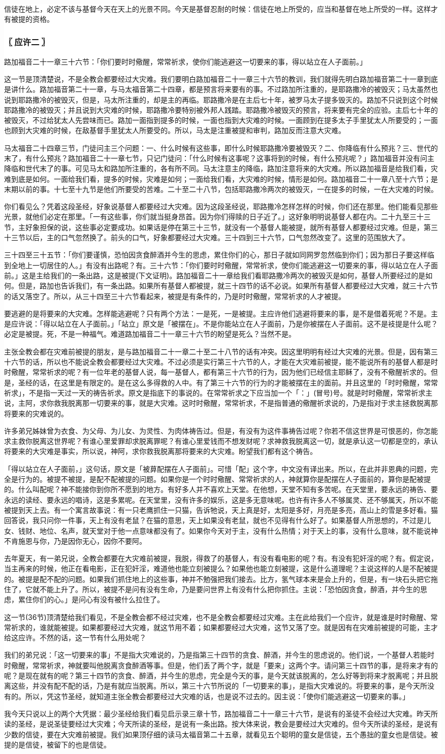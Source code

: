 信徒在地上，必定不该与基督今天在天上的光景不同。今天是基督忍耐的时候：信徒在地上所受的，应当和基督在地上所受的一样。这样才有被提的资格。



### 〖 应许二 〗

路加福音二十一章三十六节：「你们要时时儆醒，常常祈求，使你们能逃避这一切要来的事，得以站立在人子面前。」

这一节是顶清楚说，不是全教会都要经过大灾难。我们要明白路加福音二十一章三十六节的教训，我们就得先明白路加福音第二十一章到底是讲什么。路加福音第二十一章，与马太福音第二十四章，都是预言将来要有的事。不过路加所注重的，是耶路撒冷的被毁灭；马太虽然也说到耶路撒冷的被毁灭，但是，马太所注重的，却是主的再临。耶路撒冷是在主后七十年，被罗马太子提多毁灭的。路加不只说到这个时候耶路撒冷的被毁灭；并且说到大灾难的时候，耶路撒冷要特别被外邦人践踏。耶路撒冷被毁灭的预言，将来要有完全的应验。主后七十年的被毁灭，不过给犹太人先尝味而已。路加一面指到提多的时候，一面也指到大灾难的时候。一面顾到在提多太子手里犹太人所要受的；一面也顾到大灾难的时候，在敌基督手里犹太人所要受的。所以，马太是注重被提和审判，路加反而注意大灾难。

马太福音二十四章三节，门徒问主三个问题：一、什么时候有这些事，即什么时候耶路撒冷要被毁灭？二、你降临有什么预兆？三、世代的末了，有什么预兆？路加福音二十一章七节，只记门徒问：「什么时候有这事呢？这事将到的时候，有什么预兆呢？」路加福音并没有问主降临和世代末了的事。可见马太和路加所注重的，各有所不同。马太注意主的降临，路加注意将来的大灾难。所以路加福音是给我们看，灾难到底是如何。一面给我们看，提多的时候，灾难是如何；一面给我们看，大灾难的时候，情形是如何。路加福音二十一章八至十六节；是末期以前的事。十七至十九节是他们所要受的苦难。二十至二十八节，包括耶路撒冷两次的被毁灭，一在提多的时候，一在大灾难的时候。

你们看见么？凭着这段圣经，好象说基督人都要经过大灾难。因为这段圣经说，耶路撒冷怎样怎样的时候，你们还在那里。他们能看见那些光景，就他们必定在那里。「一有这些事，你们就当挺身昂首。因为你们得赎的日子近了。」这好象明明说基督人都在内。二十九至三十三节，主好象担保的说，这些事必定要成功。如果话是停在第三十三节，就没有一个基督人能被提，就所有基督人都要经过灾难。但是，第三十三节以后，主的口气忽然换了。前头的口气，好象都要经过大灾难。三十四到三十六节，口气忽然改变了。这里的范围放大了。

三十四至三十五节：「你们要谨慎，恐怕因贪食醉酒并今生的思虑，累住你们的心，那日子就如同网罗忽然临到你们；因为那日子要这样临到全地上一切居住的人。」有没有出路呢？有。三十六节：「你们要时时儆醒，常常祈求，使你们能逃避这一切要来的事，得以站立在人子面前。」这是主给我们的一条出路，这是被提(下文证明)。路加福音二十一章给我们看耶路撒冷两次的被毁灭是如何，基督人所要经过的是如何。但是，路加也告诉我们，有一条出路。如果所有基督人都被提，就三十四节的话不必说。如果所有基督人都要经过大灾难，就三十六节的话又落空了。所以，从三十四至三十六节看起来，被提是有条件的，乃是时时儆醒，常常祈求的人才被提。

要逃避的是将要来的大灾难。怎样能逃避呢？只有两个方法：一是死，一是被提。主应许他们逃避将要来的事，是不是借着死呢？不是。主是应许说：「得以站立在人子面前。」「站立」原文是「被摆在」。不是你能站立在人子面前，乃是你被摆在人子面前。这不是衼提是什么呢？必定是被提。死，不是一种福气。难道路加福音二十一章三十六节的盼望是死么？当然不是。

主张全教会都在灾难前被提的朋友，是与路加福音二十一章二十至二十八节的话有冲突。因这里明明有经过大灾难的光景。但是，因有第三十六节的话，所以也不能说全教会都要经过大灾难。不过必须是实行第三十六节的人，才能在大灾难前被提，能不能说所有的基督人都是时时儆醒，常常祈求的呢？有一位年老的基督人说，每一基督人，都有第三十六节的行为，因为他们已经信主耶稣了，没有不儆醒祈求的。但是，圣经的话，在这里是有限定的。是在这么多得救的人中。有了第三十六节的行为的才能被摆在主的面前。并且这里的「时时儆醒，常常祈求」，不是指一天过一天的祷告祈求。原文是指底下的事说的。在常常祈求之下应当加一个「：」(冒号)号。就是时时儆醒，常常祈求主说，主阿，求你救我脱离那一切要来的事，就是大灾难。这时时儆醒，常常祈求，不是指普通的儆醒祈求说的，乃是指对于求主拯救脱离那将要来的灾难说的。

许多弟兄姊妹曾为衣食、为父母、为儿女、为灵性、为肉体祷告过。但是，有没有为这件事祷告过呢？你若不信这世界是可恨恶的，你怎能求主救你脱离这世界呢？有谁心里爱罪却求脱离罪呢？有谁心里爱钱而不想发财呢？求神救我脱离这一切，就是承认这一切都是空的，承认将要来的大灾难是事实，所以说，神阿，求你救我脱离那将要来的大灾难。盼望我们都有这个祷告。

「得以站立在人子面前，」这句话，原文是「被萛配摆在人子面前」。可惜「配」这个字，中文没有译出来。所以，在此并非恩典的问题，完全是行为的。被提不被提，是配不配被提的问题。如果你是一个时时儆醒、常常祈求的人，神就算你是配摆在人子面前的，算你是配被提的。什么叫配呢？神不能接你到你所不愿到的地方。有好多人并不喜欢上天堂。在他想，天堂不知有多苦呢。在天堂里，要永远的祷告、要永远的读经、要永远的唱诗，这是多累呢。在天堂里，没有许多的娱乐，这是多无意味呢。也许有许多人不够属灵、还不够属天，所以不能被提到天上去。有一个寓言故事说：有一只老鹰抓住一只猫，告诉牠说，天上真是好，太阳是多好，月亮是多亮，高山上的雪是多好看。猫回答说，我只问你一件事，天上有没有老鼠？在猫的意思，天上如果没有老鼠，就也不见得有什么好了。如果基督人所思想的，不过是儿女、钱财、地位、名声，就天堂对于他一点意味都没有了。如果你今天对于主，没有什么热情；对于天上的事，没有什么意味，就不能说神不肯施恩与你，乃是因你无心，因你不要阿。

去年夏天，有一弟兄说，全教会都要在大灾难前被提，我脱，得救了的基督人，有没有看电影的呢？有。有没有犯奸淫的呢？有。假定说，当主再来的时候，他正在看电影，正在犯奸淫，难道他也能立刻被提么？如果他也能立刻被提，这是什么道理呢？主说这样的人是不配被提的。被提是配不配的问题。如果我们抓住地上的这些事，神并不勉强把我们接去。比方，氢气球本来是会上升的，但是，有一块石头把它拖住了，它就不能上升了。所以，被提不是问有没有生命，乃是要问世界上有没有什么把你抓住。主说：「恐怕因贪食，醉酒，并今生的思虑，累住你们的心。」是问心有没有被什么拉住了。

这一节(36节)顶清楚给我们看见，不是全教会都不经过灾难，也不是全教会都要经过灾难。主在此给我们一个应许，就是谁是时时儆醒、常常祈求的，谁就能被提。如果都要经过大灾难，就这节用不着；如果都要经过大灾难，这节又落了空。就是因有在灾难前被提的可能，主才给这应许。不然的话，这一节有什么用处呢？

我们的弟兄说：「这一切要来的事」不是指大灾难说的，乃是指第三十四节的贪食、醉酒，并今生的思虑说的。他们说，一个基督人若能时时儆醒，常常祈求，神就要叫他脱离贪食醉酒等事。但是，他们丢了两个字，就是「要来」这两个字。请问第三十四节的事，是将来才有的呢？是现在就有的呢？第三十四节的贪食、醉酒，并今生的思虑，完全是今天的事，是今天就该脱离的，怎么好等到将来才脱离呢；并且脱离这些，并没有配不配的话，乃是有就应当脱离。所以，第三十六节所说的「一切要来的事」，是指大灾难说的。将要来的事，是今天所没有的。所以，凭这节圣经，就知道主张全教会都要经过大灾难的话，也是说不过去的。因主说：「使你们能逃避这一切要来的事。」

我今天只说以上的两个大凭据：最少圣经给我们看见启示录三章十节，路加福音二十一章三十六节，是说有的圣徒不会经过大灾难。昨天所读的圣经，是说圣徒要经过大灾难；今天所读的圣经，是说有一条出路。按大体来说，教会是要经过大灾难的。但今天所读的圣经，是说有少数的信徒，要在大灾难前被提。我们如果顶仔细的读马太福音第二十五章，就看见五个聪明的童女是信徒，五个愚拙的童女也是信徒。被提的是信徒，被留下的也是信徒。
